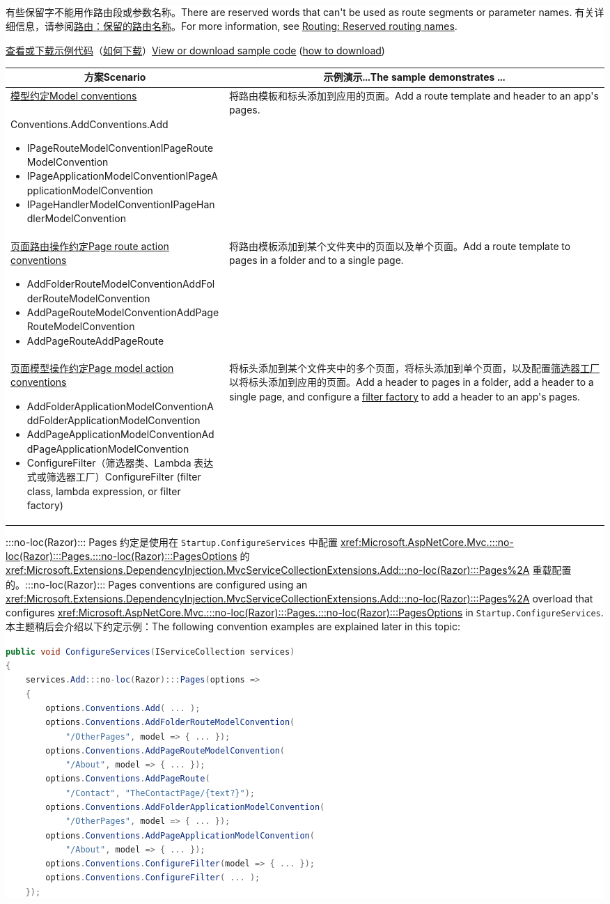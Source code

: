 <span data-ttu-id="841df-108">有些保留字不能用作路由段或参数名称。</span><span class="sxs-lookup"><span data-stu-id="841df-108">There are reserved words that can't be used as route segments or parameter names.</span></span> <span data-ttu-id="841df-109">有关详细信息，请参阅[路由：保留的路由名称](xref:mvc/controllers/routing#reserved-routing-names)。</span><span class="sxs-lookup"><span data-stu-id="841df-109">For more information, see [Routing: Reserved routing names](xref:mvc/controllers/routing#reserved-routing-names).</span></span>

<span data-ttu-id="841df-110">[查看或下载示例代码](https://github.com/dotnet/AspNetCore.Docs/tree/master/aspnetcore/razor-pages/razor-pages-conventions/samples/)（[如何下载](xref:index#how-to-download-a-sample)）</span><span class="sxs-lookup"><span data-stu-id="841df-110">[View or download sample code](https://github.com/dotnet/AspNetCore.Docs/tree/master/aspnetcore/razor-pages/razor-pages-conventions/samples/) ([how to download](xref:index#how-to-download-a-sample))</span></span>

| <span data-ttu-id="841df-111">方案</span><span class="sxs-lookup"><span data-stu-id="841df-111">Scenario</span></span> | <span data-ttu-id="841df-112">示例演示...</span><span class="sxs-lookup"><span data-stu-id="841df-112">The sample demonstrates ...</span></span> |
| -------- | --------------------------- |
| [<span data-ttu-id="841df-113">模型约定</span><span class="sxs-lookup"><span data-stu-id="841df-113">Model conventions</span></span>](#model-conventions)<br><br><span data-ttu-id="841df-114">Conventions.Add</span><span class="sxs-lookup"><span data-stu-id="841df-114">Conventions.Add</span></span><ul><li><span data-ttu-id="841df-115">IPageRouteModelConvention</span><span class="sxs-lookup"><span data-stu-id="841df-115">IPageRouteModelConvention</span></span></li><li><span data-ttu-id="841df-116">IPageApplicationModelConvention</span><span class="sxs-lookup"><span data-stu-id="841df-116">IPageApplicationModelConvention</span></span></li><li><span data-ttu-id="841df-117">IPageHandlerModelConvention</span><span class="sxs-lookup"><span data-stu-id="841df-117">IPageHandlerModelConvention</span></span></li></ul> | <span data-ttu-id="841df-118">将路由模板和标头添加到应用的页面。</span><span class="sxs-lookup"><span data-stu-id="841df-118">Add a route template and header to an app's pages.</span></span> |
| [<span data-ttu-id="841df-119">页面路由操作约定</span><span class="sxs-lookup"><span data-stu-id="841df-119">Page route action conventions</span></span>](#page-route-action-conventions)<ul><li><span data-ttu-id="841df-120">AddFolderRouteModelConvention</span><span class="sxs-lookup"><span data-stu-id="841df-120">AddFolderRouteModelConvention</span></span></li><li><span data-ttu-id="841df-121">AddPageRouteModelConvention</span><span class="sxs-lookup"><span data-stu-id="841df-121">AddPageRouteModelConvention</span></span></li><li><span data-ttu-id="841df-122">AddPageRoute</span><span class="sxs-lookup"><span data-stu-id="841df-122">AddPageRoute</span></span></li></ul> | <span data-ttu-id="841df-123">将路由模板添加到某个文件夹中的页面以及单个页面。</span><span class="sxs-lookup"><span data-stu-id="841df-123">Add a route template to pages in a folder and to a single page.</span></span> |
| [<span data-ttu-id="841df-124">页面模型操作约定</span><span class="sxs-lookup"><span data-stu-id="841df-124">Page model action conventions</span></span>](#page-model-action-conventions)<ul><li><span data-ttu-id="841df-125">AddFolderApplicationModelConvention</span><span class="sxs-lookup"><span data-stu-id="841df-125">AddFolderApplicationModelConvention</span></span></li><li><span data-ttu-id="841df-126">AddPageApplicationModelConvention</span><span class="sxs-lookup"><span data-stu-id="841df-126">AddPageApplicationModelConvention</span></span></li><li><span data-ttu-id="841df-127">ConfigureFilter（筛选器类、Lambda 表达式或筛选器工厂）</span><span class="sxs-lookup"><span data-stu-id="841df-127">ConfigureFilter (filter class, lambda expression, or filter factory)</span></span></li></ul> | <span data-ttu-id="841df-128">将标头添加到某个文件夹中的多个页面，将标头添加到单个页面，以及配置[筛选器工厂](xref:mvc/controllers/filters#ifilterfactory)以将标头添加到应用的页面。</span><span class="sxs-lookup"><span data-stu-id="841df-128">Add a header to pages in a folder, add a header to a single page, and configure a [filter factory](xref:mvc/controllers/filters#ifilterfactory) to add a header to an app's pages.</span></span> |

<span data-ttu-id="841df-129">:::no-loc(Razor)::: Pages 约定是使用在 `Startup.ConfigureServices` 中配置 <xref:Microsoft.AspNetCore.Mvc.:::no-loc(Razor):::Pages.:::no-loc(Razor):::PagesOptions> 的 <xref:Microsoft.Extensions.DependencyInjection.MvcServiceCollectionExtensions.Add:::no-loc(Razor):::Pages%2A> 重载配置的。</span><span class="sxs-lookup"><span data-stu-id="841df-129">:::no-loc(Razor)::: Pages conventions are configured using an <xref:Microsoft.Extensions.DependencyInjection.MvcServiceCollectionExtensions.Add:::no-loc(Razor):::Pages%2A> overload that configures <xref:Microsoft.AspNetCore.Mvc.:::no-loc(Razor):::Pages.:::no-loc(Razor):::PagesOptions> in `Startup.ConfigureServices`.</span></span> <span data-ttu-id="841df-130">本主题稍后会介绍以下约定示例：</span><span class="sxs-lookup"><span data-stu-id="841df-130">The following convention examples are explained later in this topic:</span></span>

```csharp
public void ConfigureServices(IServiceCollection services)
{
    services.Add:::no-loc(Razor):::Pages(options =>
    {
        options.Conventions.Add( ... );
        options.Conventions.AddFolderRouteModelConvention(
            "/OtherPages", model => { ... });
        options.Conventions.AddPageRouteModelConvention(
            "/About", model => { ... });
        options.Conventions.AddPageRoute(
            "/Contact", "TheContactPage/{text?}");
        options.Conventions.AddFolderApplicationModelConvention(
            "/OtherPages", model => { ... });
        options.Conventions.AddPageApplicationModelConvention(
            "/About", model => { ... });
        options.Conventions.ConfigureFilter(model => { ... });
        options.Conventions.ConfigureFilter( ... );
    });
```